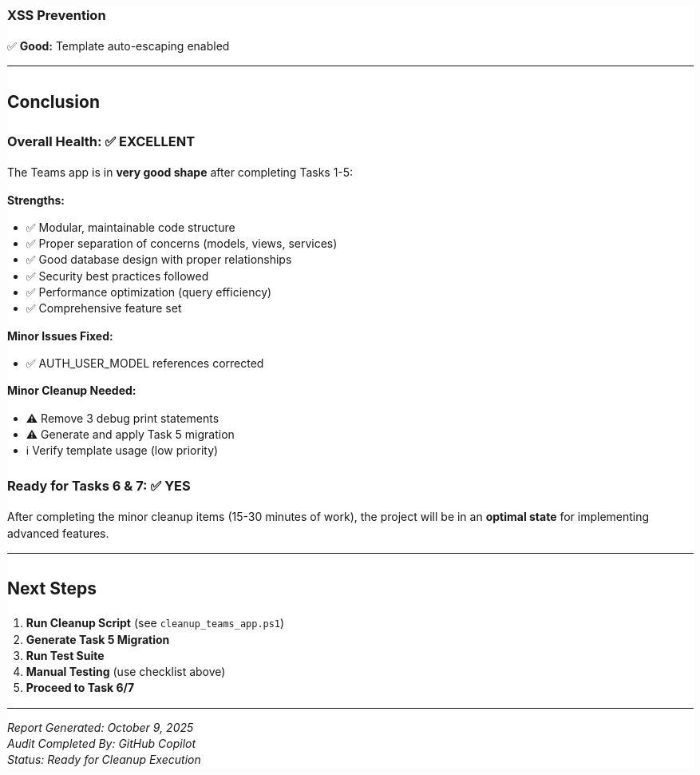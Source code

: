 ### XSS Prevention
✅ **Good:** Template auto-escaping enabled

---

## Conclusion

### Overall Health: ✅ EXCELLENT

The Teams app is in **very good shape** after completing Tasks 1-5:

**Strengths:**
- ✅ Modular, maintainable code structure
- ✅ Proper separation of concerns (models, views, services)
- ✅ Good database design with proper relationships
- ✅ Security best practices followed
- ✅ Performance optimization (query efficiency)
- ✅ Comprehensive feature set

**Minor Issues Fixed:**
- ✅ AUTH_USER_MODEL references corrected

**Minor Cleanup Needed:**
- ⚠️ Remove 3 debug print statements
- ⚠️ Generate and apply Task 5 migration
- ℹ️ Verify template usage (low priority)

### Ready for Tasks 6 & 7: ✅ YES

After completing the minor cleanup items (15-30 minutes of work), the project will be in an **optimal state** for implementing advanced features.

---

## Next Steps

1. **Run Cleanup Script** (see `cleanup_teams_app.ps1`)
2. **Generate Task 5 Migration**
3. **Run Test Suite**
4. **Manual Testing** (use checklist above)
5. **Proceed to Task 6/7**

---

*Report Generated: October 9, 2025*  
*Audit Completed By: GitHub Copilot*  
*Status: Ready for Cleanup Execution*
